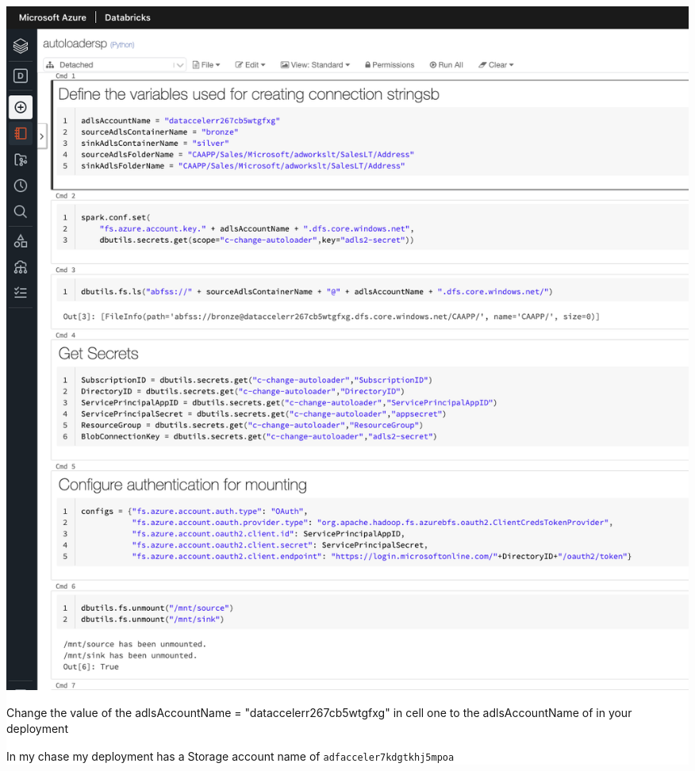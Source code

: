 ![adbnotebook](https://raw.githubusercontent.com/DataSnowman/ChangeDataCapture/main/images/adbnotebook.png)

Change the value of the adlsAccountName = "dataccelerr267cb5wtgfxg" in cell one to the adlsAccountName of in your deployment

In my chase my deployment has a Storage account name of `adfacceler7kdgtkhj5mpoa`
